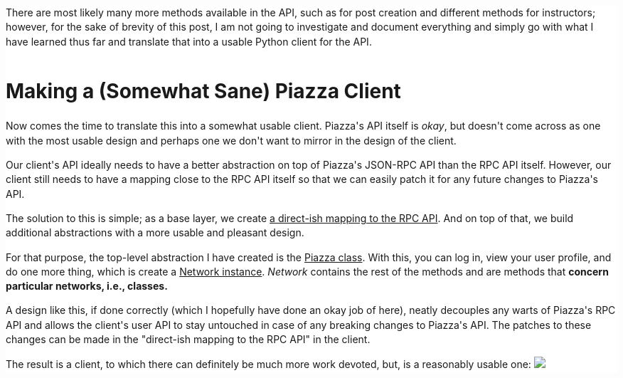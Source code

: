 There are most likely many more methods available in the API, such as for post creation and different methods for instructors; however, for the sake of brevity of this post, I am not going to investigate and document everything and simply go with what I have learned thus far and translate that into a usable Python client for the API.
<h1>Making a (Somewhat Sane) Piazza Client</h1>
Now comes the time to translate this into a somewhat usable client. Piazza's API itself is <em>okay</em>, but doesn't come across as one with the most usable design and perhaps one we don't want to mirror in the design of the client.

Our client's API ideally needs to have a better abstraction on top of Piazza's JSON-RPC API than the RPC API itself. However, our client still needs to have a mapping close to the RPC API itself so that we can easily patch it for any future changes to Piazza's API.

The solution to this is simple; as a base layer, we create <a href="https://github.com/hfaran/piazza-api/blob/master/piazza_api/rpc.py">a direct-ish mapping to the RPC API</a>. And on top of that, we build additional abstractions with a more usable and pleasant design.

For that purpose, the top-level abstraction I have created is the <a href="https://github.com/hfaran/piazza-api/blob/master/piazza_api/piazza.py">Piazza class</a>. With this, you can log in, view your user profile, and do one more thing, which is create a  <a href="https://github.com/hfaran/piazza-api/blob/master/piazza_api/network.py">Network instance</a>. <em>Network</em> contains the rest of the methods and are methods that <strong>concern particular networks, i.e., classes. </strong>

A design like this, if done correctly (which I hopefully have done an okay job of here), neatly decouples any warts of Piazza's RPC API and allows the client's user API to stay untouched in case of any breaking changes to Piazza's API. The patches to these changes can be made in the "direct-ish mapping to the RPC API" in the client.

The result is a client, to which there can definitely be much more work devoted, but, is a reasonably usable one:
![](/piazza/piazza_example.png)
